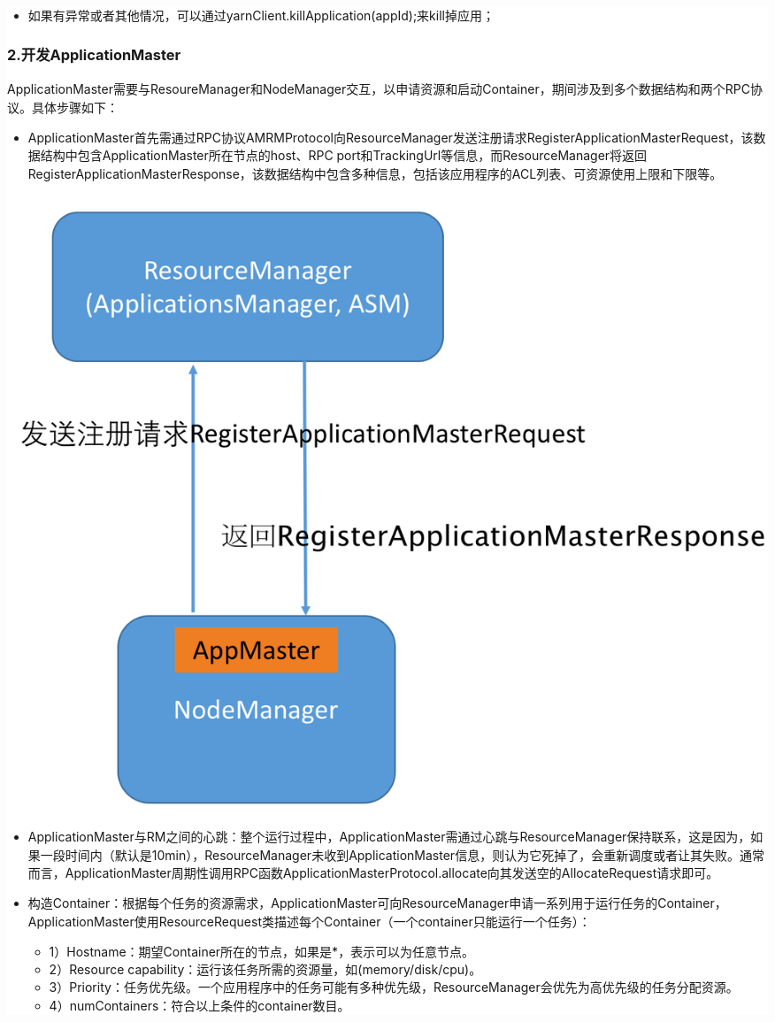   ```
  ```
- 如果有异常或者其他情况，可以通过yarnClient.killApplication(appId);来kill掉应用；

### 2.开发ApplicationMaster
ApplicationMaster需要与ResoureManager和NodeManager交互，以申请资源和启动Container，期间涉及到多个数据结构和两个RPC协议。具体步骤如下：
- ApplicationMaster首先需通过RPC协议AMRMProtocol向ResourceManager发送注册请求RegisterApplicationMasterRequest，该数据结构中包含ApplicationMaster所在节点的host、RPC port和TrackingUrl等信息，而ResourceManager将返回RegisterApplicationMasterResponse，该数据结构中包含多种信息，包括该应用程序的ACL列表、可资源使用上限和下限等。

![](images/yarn-dev2.png)

- ApplicationMaster与RM之间的心跳：整个运行过程中，ApplicationMaster需通过心跳与ResourceManager保持联系，这是因为，如果一段时间内（默认是10min），ResourceManager未收到ApplicationMaster信息，则认为它死掉了，会重新调度或者让其失败。通常而言，ApplicationMaster周期性调用RPC函数ApplicationMasterProtocol.allocate向其发送空的AllocateRequest请求即可。

- 构造Container：根据每个任务的资源需求，ApplicationMaster可向ResourceManager申请一系列用于运行任务的Container，ApplicationMaster使用ResourceRequest类描述每个Container（一个container只能运行一个任务）：
  - 1）Hostname：期望Container所在的节点，如果是*，表示可以为任意节点。
  - 2）Resource capability：运行该任务所需的资源量，如(memory/disk/cpu)。
  - 3）Priority：任务优先级。一个应用程序中的任务可能有多种优先级，ResourceManager会优先为高优先级的任务分配资源。
  - 4）numContainers：符合以上条件的container数目。
